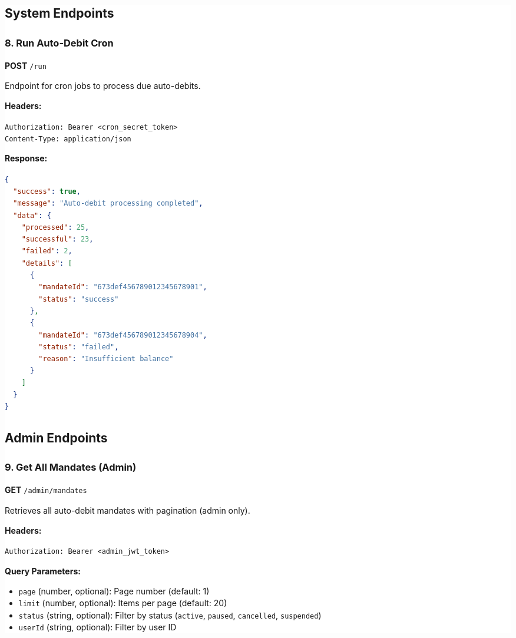 ```json
```

## System Endpoints

### 8. Run Auto-Debit Cron
**POST** `/run`

Endpoint for cron jobs to process due auto-debits.

**Headers:**
```
Authorization: Bearer <cron_secret_token>
Content-Type: application/json
```

**Response:**
```json
{
  "success": true,
  "message": "Auto-debit processing completed",
  "data": {
    "processed": 25,
    "successful": 23,
    "failed": 2,
    "details": [
      {
        "mandateId": "673def456789012345678901",
        "status": "success"
      },
      {
        "mandateId": "673def456789012345678904",
        "status": "failed",
        "reason": "Insufficient balance"
      }
    ]
  }
}
```

## Admin Endpoints

### 9. Get All Mandates (Admin)
**GET** `/admin/mandates`

Retrieves all auto-debit mandates with pagination (admin only).

**Headers:**
```
Authorization: Bearer <admin_jwt_token>
```

**Query Parameters:**
- `page` (number, optional): Page number (default: 1)
- `limit` (number, optional): Items per page (default: 20)
- `status` (string, optional): Filter by status (`active`, `paused`, `cancelled`, `suspended`)
- `userId` (string, optional): Filter by user ID
